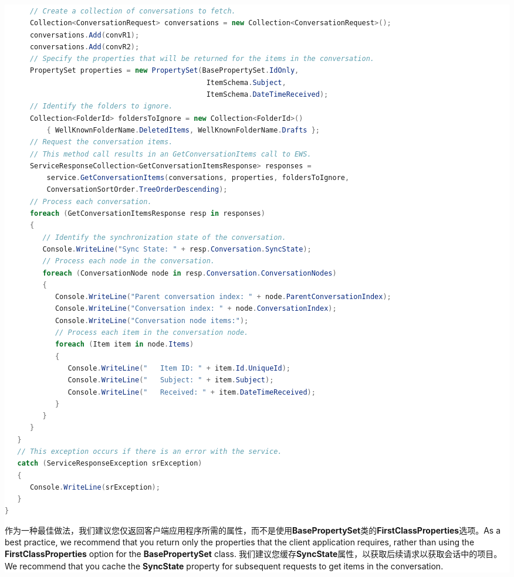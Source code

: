 ```cs
      // Create a collection of conversations to fetch. 
      Collection<ConversationRequest> conversations = new Collection<ConversationRequest>();
      conversations.Add(convR1);
      conversations.Add(convR2);
      // Specify the properties that will be returned for the items in the conversation.
      PropertySet properties = new PropertySet(BasePropertySet.IdOnly,
                                                ItemSchema.Subject,
                                                ItemSchema.DateTimeReceived);
      // Identify the folders to ignore.
      Collection<FolderId> foldersToIgnore = new Collection<FolderId>() 
          { WellKnownFolderName.DeletedItems, WellKnownFolderName.Drafts };
      // Request the conversation items.
      // This method call results in an GetConversationItems call to EWS.
      ServiceResponseCollection<GetConversationItemsResponse> responses = 
          service.GetConversationItems(conversations, properties, foldersToIgnore, 
          ConversationSortOrder.TreeOrderDescending);
      // Process each conversation.
      foreach (GetConversationItemsResponse resp in responses)
      {
         // Identify the synchronization state of the conversation.
         Console.WriteLine("Sync State: " + resp.Conversation.SyncState);
         // Process each node in the conversation.
         foreach (ConversationNode node in resp.Conversation.ConversationNodes)
         {
            Console.WriteLine("Parent conversation index: " + node.ParentConversationIndex);
            Console.WriteLine("Conversation index: " + node.ConversationIndex);
            Console.WriteLine("Conversation node items:");
            // Process each item in the conversation node.
            foreach (Item item in node.Items)
            {
               Console.WriteLine("   Item ID: " + item.Id.UniqueId);
               Console.WriteLine("   Subject: " + item.Subject);
               Console.WriteLine("   Received: " + item.DateTimeReceived);
            }
         }
      }
   }
   // This exception occurs if there is an error with the service.
   catch (ServiceResponseException srException)
   { 
      Console.WriteLine(srException);
   }
}

```

<span data-ttu-id="1c6a5-201">作为一种最佳做法，我们建议您仅返回客户端应用程序所需的属性，而不是使用**BasePropertySet**类的**FirstClassProperties**选项。</span><span class="sxs-lookup"><span data-stu-id="1c6a5-201">As a best practice, we recommend that you return only the properties that the client application requires, rather than using the **FirstClassProperties** option for the **BasePropertySet** class.</span></span> <span data-ttu-id="1c6a5-202">我们建议您缓存**SyncState**属性，以获取后续请求以获取会话中的项目。</span><span class="sxs-lookup"><span data-stu-id="1c6a5-202">We recommend that you cache the **SyncState** property for subsequent requests to get items in the conversation.</span></span> 
